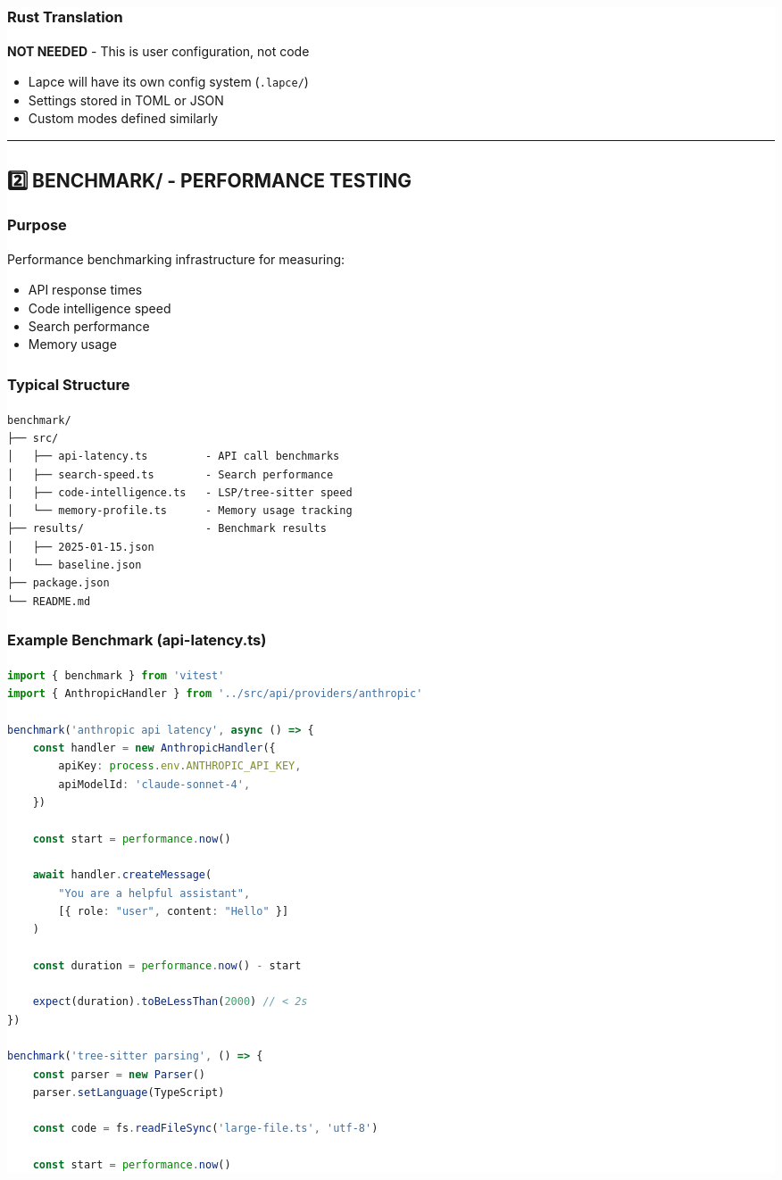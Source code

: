 ### Rust Translation
**NOT NEEDED** - This is user configuration, not code
- Lapce will have its own config system (`.lapce/`)
- Settings stored in TOML or JSON
- Custom modes defined similarly

---

## 2️⃣ BENCHMARK/ - PERFORMANCE TESTING

### Purpose
Performance benchmarking infrastructure for measuring:
- API response times
- Code intelligence speed
- Search performance
- Memory usage

### Typical Structure
```
benchmark/
├── src/
│   ├── api-latency.ts         - API call benchmarks
│   ├── search-speed.ts        - Search performance
│   ├── code-intelligence.ts   - LSP/tree-sitter speed
│   └── memory-profile.ts      - Memory usage tracking
├── results/                   - Benchmark results
│   ├── 2025-01-15.json
│   └── baseline.json
├── package.json
└── README.md
```

### Example Benchmark (api-latency.ts)
```typescript
import { benchmark } from 'vitest'
import { AnthropicHandler } from '../src/api/providers/anthropic'

benchmark('anthropic api latency', async () => {
    const handler = new AnthropicHandler({
        apiKey: process.env.ANTHROPIC_API_KEY,
        apiModelId: 'claude-sonnet-4',
    })
    
    const start = performance.now()
    
    await handler.createMessage(
        "You are a helpful assistant",
        [{ role: "user", content: "Hello" }]
    )
    
    const duration = performance.now() - start
    
    expect(duration).toBeLessThan(2000) // < 2s
})

benchmark('tree-sitter parsing', () => {
    const parser = new Parser()
    parser.setLanguage(TypeScript)
    
    const code = fs.readFileSync('large-file.ts', 'utf-8')
    
    const start = performance.now()
```